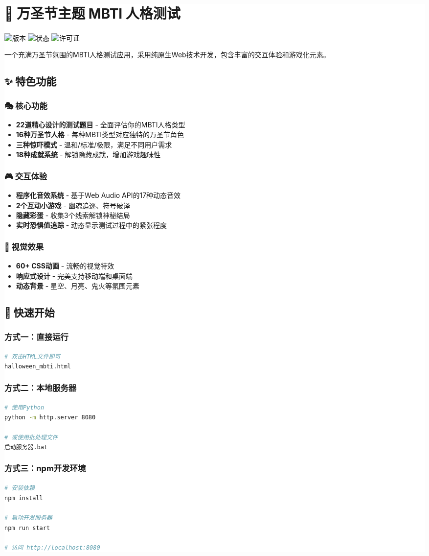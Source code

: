 # 🎃 万圣节主题 MBTI 人格测试

![版本](https://img.shields.io/badge/版本-v3.2.0-orange)
![状态](https://img.shields.io/badge/状态-稳定版-green)
![许可证](https://img.shields.io/badge/许可证-MIT-blue)

一个充满万圣节氛围的MBTI人格测试应用，采用纯原生Web技术开发，包含丰富的交互体验和游戏化元素。

## ✨ 特色功能

### 🎭 核心功能
- **22道精心设计的测试题目** - 全面评估你的MBTI人格类型
- **16种万圣节人格** - 每种MBTI类型对应独特的万圣节角色
- **三种惊吓模式** - 温和/标准/极限，满足不同用户需求
- **18种成就系统** - 解锁隐藏成就，增加游戏趣味性

### 🎮 交互体验
- **程序化音效系统** - 基于Web Audio API的17种动态音效
- **2个互动小游戏** - 幽魂追逐、符号破译
- **隐藏彩蛋** - 收集3个线索解锁神秘结局
- **实时恐惧值追踪** - 动态显示测试过程中的紧张程度

### 🎨 视觉效果
- **60+ CSS动画** - 流畅的视觉特效
- **响应式设计** - 完美支持移动端和桌面端
- **动态背景** - 星空、月亮、鬼火等氛围元素

## 🚀 快速开始

### 方式一：直接运行
```bash
# 双击HTML文件即可
halloween_mbti.html
```

### 方式二：本地服务器
```bash
# 使用Python
python -m http.server 8080

# 或使用批处理文件
启动服务器.bat
```

### 方式三：npm开发环境
```bash
# 安装依赖
npm install

# 启动开发服务器
npm run start

# 访问 http://localhost:8080
```
